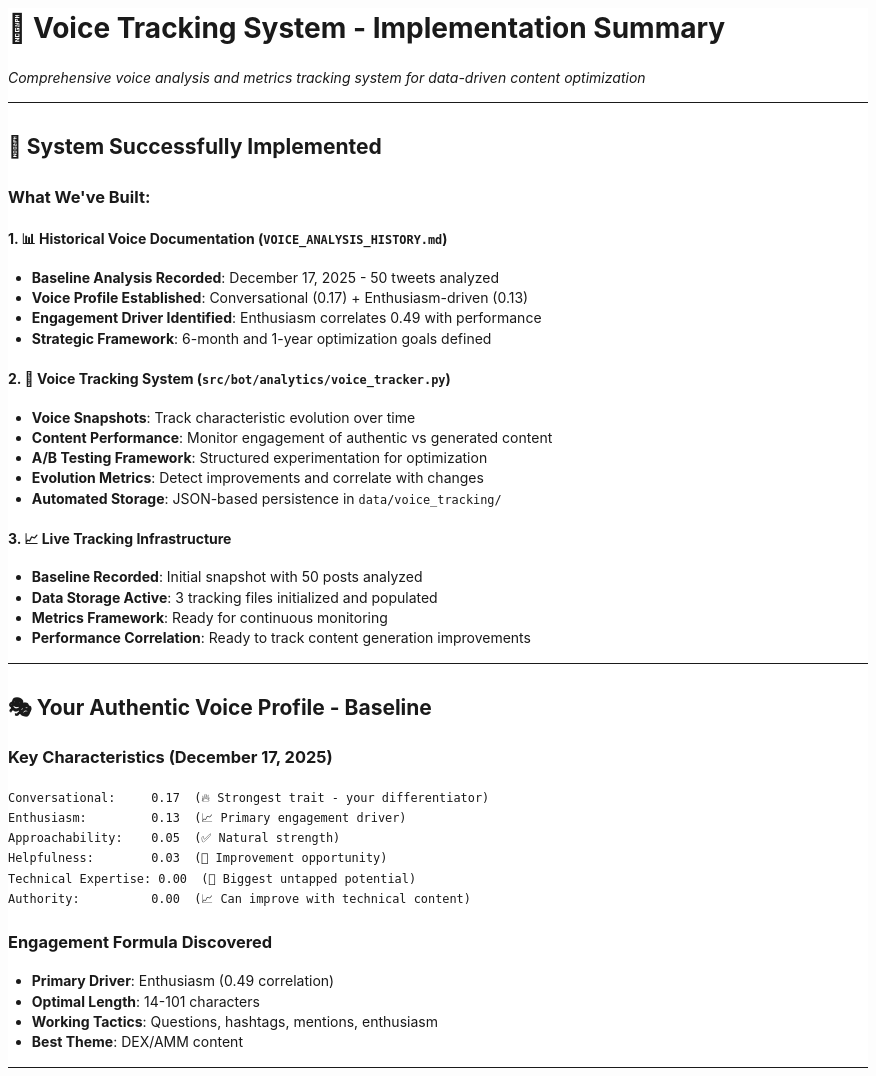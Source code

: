 # 🎯 Voice Tracking System - Implementation Summary

*Comprehensive voice analysis and metrics tracking system for data-driven content optimization*

---

## 🎉 **System Successfully Implemented**

### **What We've Built:**

#### **1. 📊 Historical Voice Documentation (`VOICE_ANALYSIS_HISTORY.md`)**
- **Baseline Analysis Recorded**: December 17, 2025 - 50 tweets analyzed
- **Voice Profile Established**: Conversational (0.17) + Enthusiasm-driven (0.13)
- **Engagement Driver Identified**: Enthusiasm correlates 0.49 with performance
- **Strategic Framework**: 6-month and 1-year optimization goals defined

#### **2. 🔧 Voice Tracking System (`src/bot/analytics/voice_tracker.py`)**
- **Voice Snapshots**: Track characteristic evolution over time
- **Content Performance**: Monitor engagement of authentic vs generated content
- **A/B Testing Framework**: Structured experimentation for optimization
- **Evolution Metrics**: Detect improvements and correlate with changes
- **Automated Storage**: JSON-based persistence in `data/voice_tracking/`

#### **3. 📈 Live Tracking Infrastructure**
- **Baseline Recorded**: Initial snapshot with 50 posts analyzed
- **Data Storage Active**: 3 tracking files initialized and populated
- **Metrics Framework**: Ready for continuous monitoring
- **Performance Correlation**: Ready to track content generation improvements

---

## 🎭 **Your Authentic Voice Profile - Baseline**

### **Key Characteristics (December 17, 2025)**
```
Conversational:     0.17  (🔥 Strongest trait - your differentiator)
Enthusiasm:         0.13  (📈 Primary engagement driver)
Approachability:    0.05  (✅ Natural strength)
Helpfulness:        0.03  (🎯 Improvement opportunity) 
Technical Expertise: 0.00  (🚀 Biggest untapped potential)
Authority:          0.00  (📈 Can improve with technical content)
```

### **Engagement Formula Discovered**
- **Primary Driver**: Enthusiasm (0.49 correlation)
- **Optimal Length**: 14-101 characters
- **Working Tactics**: Questions, hashtags, mentions, enthusiasm
- **Best Theme**: DEX/AMM content

---